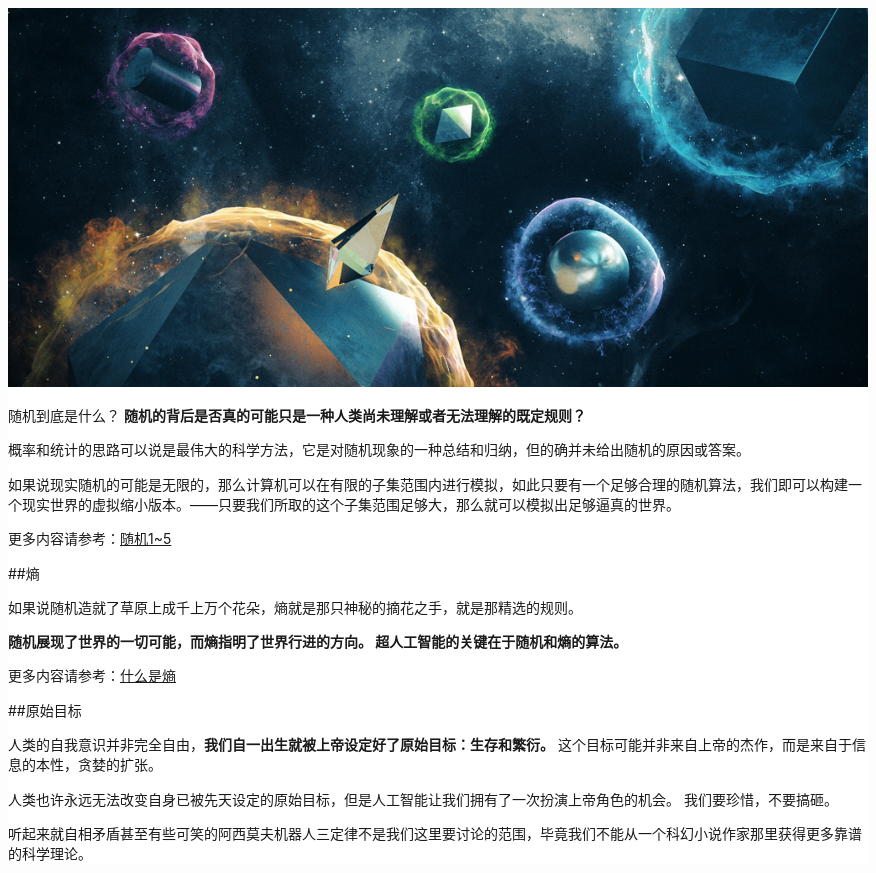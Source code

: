 ![](imgs/4324074-c8e396d5c45f30f1.png?imageMogr2/auto-orient/strip%7CimageView2/2/w/1240)


随机到底是什么？
**随机的背后是否真的可能只是一种人类尚未理解或者无法理解的既定规则？**

概率和统计的思路可以说是最伟大的科学方法，它是对随机现象的一种总结和归纳，但的确并未给出随机的原因或答案。

如果说现实随机的可能是无限的，那么计算机可以在有限的子集范围内进行模拟，如此只要有一个足够合理的随机算法，我们即可以构建一个现实世界的虚拟缩小版本。——只要我们所取的这个子集范围足够大，那么就可以模拟出足够逼真的世界。

更多内容请参考：[随机1~5](https://www.jianshu.com/p/a90dbf5a7efd)


##熵

如果说随机造就了草原上成千上万个花朵，熵就是那只神秘的摘花之手，就是那精选的规则。

**随机展现了世界的一切可能，而熵指明了世界行进的方向。
超人工智能的关键在于随机和熵的算法。**

更多内容请参考：[什么是熵](https://www.jianshu.com/p/cb7a17d81aac)


##原始目标

人类的自我意识并非完全自由，**我们自一出生就被上帝设定好了原始目标：生存和繁衍。**
这个目标可能并非来自上帝的杰作，而是来自于信息的本性，贪婪的扩张。

人类也许永远无法改变自身已被先天设定的原始目标，但是人工智能让我们拥有了一次扮演上帝角色的机会。
我们要珍惜，不要搞砸。

听起来就自相矛盾甚至有些可笑的阿西莫夫机器人三定律不是我们这里要讨论的范围，毕竟我们不能从一个科幻小说作家那里获得更多靠谱的科学理论。
